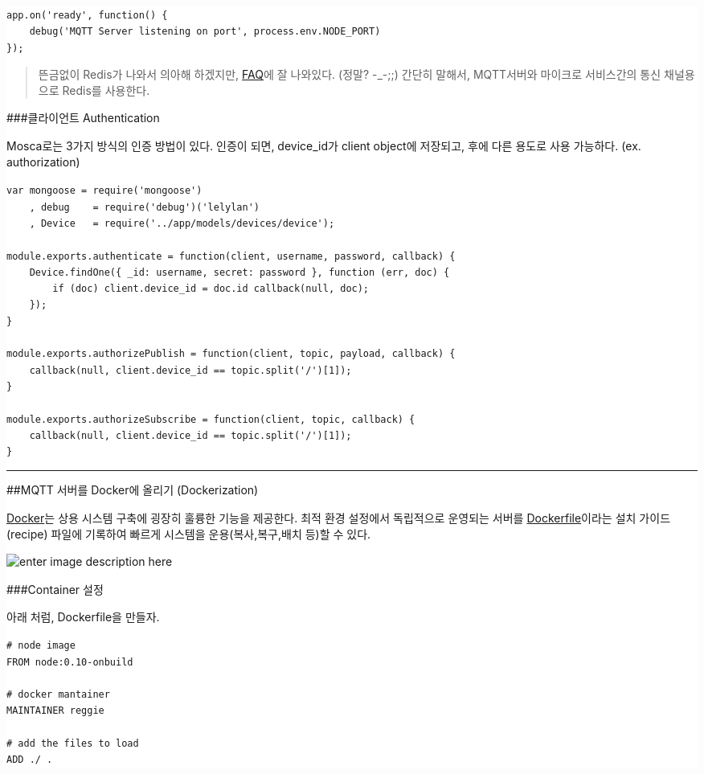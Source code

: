 	app.on('ready', function() {
		debug('MQTT Server listening on port', process.env.NODE_PORT)
	});  

> 뜬금없이 Redis가 나와서 의아해 하겠지만, [FAQ](https://github.com/mcollina/mosca/wiki/FAQ-%28Frequently-asked-questions%29)에 잘 나와있다. (정말? -_-;;) 간단히 말해서, MQTT서버와 마이크로 서비스간의 통신 채널용으로 Redis를 사용한다.  

###클라이언트 Authentication   

Mosca로는 3가지 방식의 인증 방법이 있다. 인증이 되면, device_id가 client object에 저장되고, 후에 다른 용도로 사용 가능하다. (ex. authorization)  

    var mongoose = require('mongoose')
	    , debug    = require('debug')('lelylan')
	    , Device   = require('../app/models/devices/device');
	
	module.exports.authenticate = function(client, username, password, callback) {
		Device.findOne({ _id: username, secret: password }, function (err, doc) {
			if (doc) client.device_id = doc.id callback(null, doc);
		});
	}
	
	module.exports.authorizePublish = function(client, topic, payload, callback) {
		callback(null, client.device_id == topic.split('/')[1]);
	}
	
	module.exports.authorizeSubscribe = function(client, topic, callback) {
		callback(null, client.device_id == topic.split('/')[1]);
	}


----------


  
##MQTT 서버를 Docker에 올리기 (Dockerization)  
  
[Docker](https://www.docker.com/)는 상용 시스템 구축에 굉장히 훌륭한 기능을 제공한다. 최적 환경 설정에서 독립적으로 운영되는 서버를 [Dockerfile](https://docs.docker.com/reference/builder/)이라는 설치 가이드(recipe) 파일에 기록하여 빠르게 시스템을 운용(복사,복구,배치 등)할 수 있다. 
  
![enter image description here](https://d262ilb51hltx0.cloudfront.net/max/1600/1*7a8Qffxkg7WuePBZUebYSw.png)  
  
###Container 설정  

아래 처럼, Dockerfile을 만들자. 

    # node image
    FROM node:0.10-onbuild
    
    # docker mantainer
    MAINTAINER reggie
    
    # add the files to load
    ADD ./ .
    